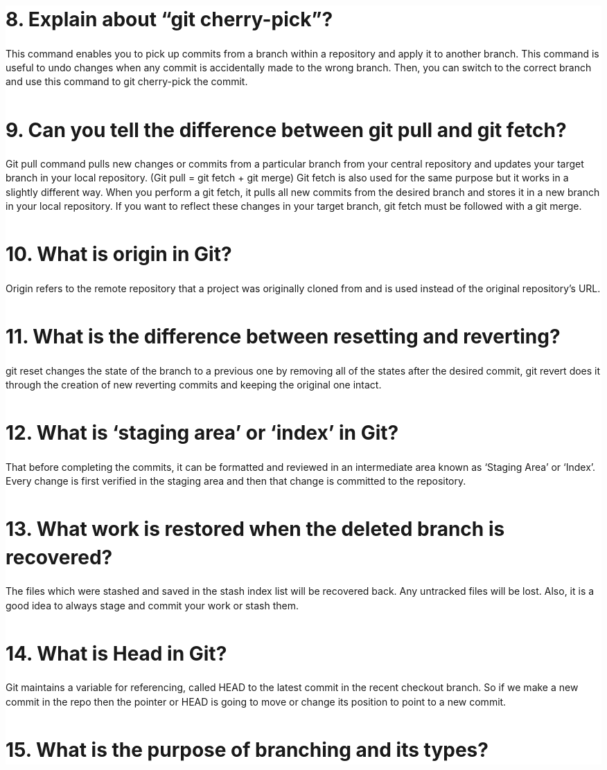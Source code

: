 # 8. Explain about “git cherry-pick”?

This command enables you to pick up commits from a branch within a repository and apply it to another branch. This command is useful to undo changes when any commit is accidentally made to the wrong branch. Then, you can switch to the correct branch and use this command to git cherry-pick the commit.

# 9. Can you tell the difference between git pull and git fetch?

Git pull command pulls new changes or commits from a particular branch from your central repository and updates your target branch in your local repository. (Git pull = git fetch + git merge)
Git fetch is also used for the same purpose but it works in a slightly different way. When you perform a git fetch, it pulls all new commits from the desired branch and stores it in a new branch in your local repository. If you want to reflect these changes in your target branch, git fetch must be followed with a git merge.

# 10. What is origin in Git?

Origin refers to the remote repository that a project was originally cloned from and is used instead of the original repository’s URL.

# 11. What is the difference between resetting and reverting?

git reset changes the state of the branch to a previous one by removing all of the states after the desired commit,
git revert does it through the creation of new reverting commits and keeping the original one intact.

# 12. What is ‘staging area’ or ‘index’ in Git?
That before completing the commits, it can be formatted and reviewed in an intermediate area known as ‘Staging Area’ or ‘Index’. Every change is first verified in the staging area and then that change is committed to the repository.
 
# 13. What work is restored when the deleted branch is recovered?

The files which were stashed and saved in the stash index list will be recovered back. Any untracked files will be lost. Also, it is a good idea to always stage and commit your work or stash them.
# 14. What is Head in Git?

Git maintains a variable for referencing, called HEAD to the latest commit in the recent checkout branch. So if we make a new commit in the repo then the pointer or HEAD is going to move or change its position to point to a new commit.
# 15. What is the purpose of branching and its types?
